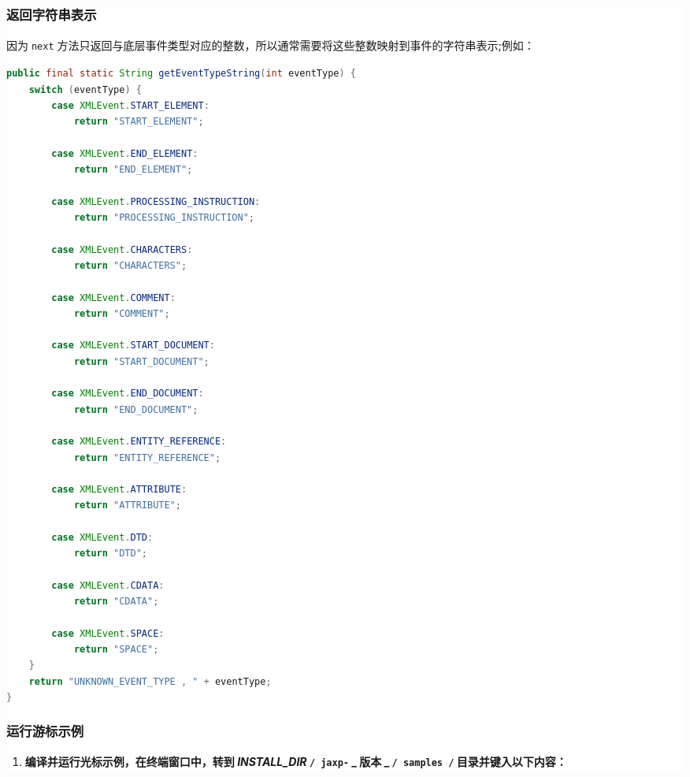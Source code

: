 ### 返回字符串表示

因为 `next` 方法只返回与底层事件类型对应的整数，所以通常需要将这些整数映射到事件的字符串表示;例如：

```java
public final static String getEventTypeString(int eventType) {
    switch (eventType) {
        case XMLEvent.START_ELEMENT:
            return "START_ELEMENT";

        case XMLEvent.END_ELEMENT:
            return "END_ELEMENT";

        case XMLEvent.PROCESSING_INSTRUCTION:
            return "PROCESSING_INSTRUCTION";

        case XMLEvent.CHARACTERS:
            return "CHARACTERS";

        case XMLEvent.COMMENT:
            return "COMMENT";

        case XMLEvent.START_DOCUMENT:
            return "START_DOCUMENT";

        case XMLEvent.END_DOCUMENT:
            return "END_DOCUMENT";

        case XMLEvent.ENTITY_REFERENCE:
            return "ENTITY_REFERENCE";

        case XMLEvent.ATTRIBUTE:
            return "ATTRIBUTE";

        case XMLEvent.DTD:
            return "DTD";

        case XMLEvent.CDATA:
            return "CDATA";

        case XMLEvent.SPACE:
            return "SPACE";
    }
    return "UNKNOWN_EVENT_TYPE , " + eventType;
}

```

### 运行游标示例

1.  **编译并运行光标示例，在终端窗口中，转到 _INSTALL_DIR_ `/ jaxp-` _ 版本 _ `/ samples /` 目录并键入以下内容：**
